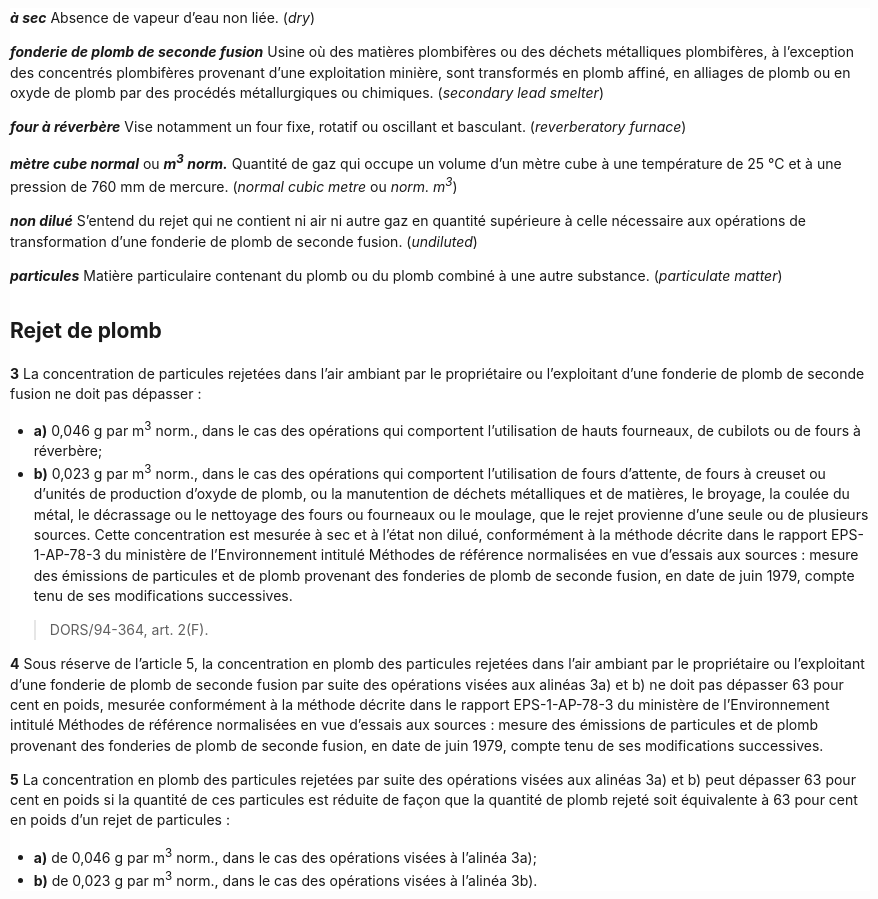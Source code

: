 ***à sec*** Absence de vapeur d’eau non liée. (*dry*)

***fonderie de plomb de seconde fusion*** Usine où des matières plombifères ou des déchets métalliques plombifères, à l’exception des concentrés plombifères provenant d’une exploitation minière, sont transformés en plomb affiné, en alliages de plomb ou en oxyde de plomb par des procédés métallurgiques ou chimiques. (*secondary lead smelter*)

***four à réverbère*** Vise notamment un four fixe, rotatif ou oscillant et basculant. (*reverberatory furnace*)

***mètre cube normal*** ou ***m<sup>3</sup> norm.*** Quantité de gaz qui occupe un volume d’un mètre cube à une température de 25 °C et à une pression de 760 mm de mercure. (*normal cubic metre* ou *norm. m<sup>3</sup>*)

***non dilué*** S’entend du rejet qui ne contient ni air ni autre gaz en quantité supérieure à celle nécessaire aux opérations de transformation d’une fonderie de plomb de seconde fusion. (*undiluted*)

***particules*** Matière particulaire contenant du plomb ou du plomb combiné à une autre substance. (*particulate matter*)




## Rejet de plomb


**3** La concentration de particules rejetées dans l’air ambiant par le propriétaire ou l’exploitant d’une fonderie de plomb de seconde fusion ne doit pas dépasser :
- **a)** 0,046 g par m<sup>3</sup> norm., dans le cas des opérations qui comportent l’utilisation de hauts fourneaux, de cubilots ou de fours à réverbère;
- **b)** 0,023 g par m<sup>3</sup> norm., dans le cas des opérations qui comportent l’utilisation de fours d’attente, de fours à creuset ou d’unités de production d’oxyde de plomb, ou la manutention de déchets métalliques et de matières, le broyage, la coulée du métal, le décrassage ou le nettoyage des fours ou fourneaux ou le moulage, que le rejet provienne d’une seule ou de plusieurs sources.
Cette concentration est mesurée à sec et à l’état non dilué, conformément à la méthode décrite dans le rapport EPS-1-AP-78-3 du ministère de l’Environnement intitulé Méthodes de référence normalisées en vue d’essais aux sources : mesure des émissions de particules et de plomb provenant des fonderies de plomb de seconde fusion, en date de juin 1979, compte tenu de ses modifications successives.
> DORS/94-364, art. 2(F).




**4** Sous réserve de l’article 5, la concentration en plomb des particules rejetées dans l’air ambiant par le propriétaire ou l’exploitant d’une fonderie de plomb de seconde fusion par suite des opérations visées aux alinéas 3a) et b) ne doit pas dépasser 63 pour cent en poids, mesurée conformément à la méthode décrite dans le rapport EPS-1-AP-78-3 du ministère de l’Environnement intitulé Méthodes de référence normalisées en vue d’essais aux sources : mesure des émissions de particules et de plomb provenant des fonderies de plomb de seconde fusion, en date de juin 1979, compte tenu de ses modifications successives.



**5** La concentration en plomb des particules rejetées par suite des opérations visées aux alinéas 3a) et b) peut dépasser 63 pour cent en poids si la quantité de ces particules est réduite de façon que la quantité de plomb rejeté soit équivalente à 63 pour cent en poids d’un rejet de particules :
- **a)** de 0,046 g par m<sup>3</sup> norm., dans le cas des opérations visées à l’alinéa 3a);
- **b)** de 0,023 g par m<sup>3</sup> norm., dans le cas des opérations visées à l’alinéa 3b).
